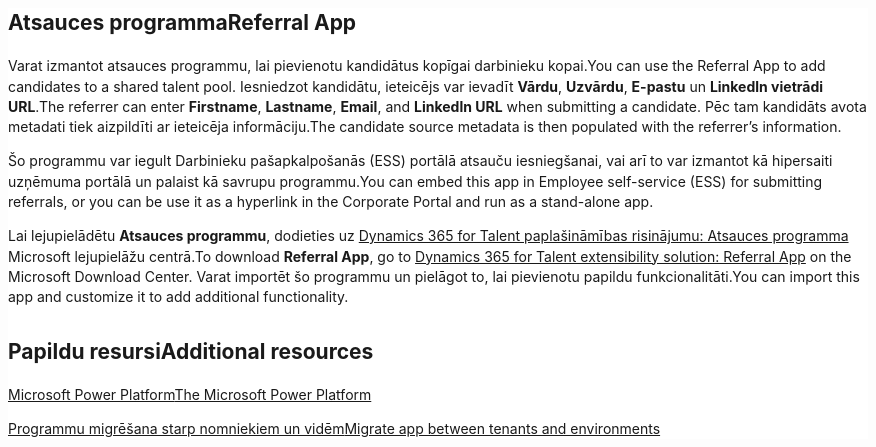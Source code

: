 ## <a name="referral-app"></a><span data-ttu-id="ffd20-156">Atsauces programma</span><span class="sxs-lookup"><span data-stu-id="ffd20-156">Referral App</span></span>
<span data-ttu-id="ffd20-157">Varat izmantot atsauces programmu, lai pievienotu kandidātus kopīgai darbinieku kopai.</span><span class="sxs-lookup"><span data-stu-id="ffd20-157">You can use the Referral App to add candidates to a shared talent pool.</span></span> <span data-ttu-id="ffd20-158">Iesniedzot kandidātu, ieteicējs var ievadīt **Vārdu**, **Uzvārdu**, **E-pastu** un **Linkedln vietrādi URL**.</span><span class="sxs-lookup"><span data-stu-id="ffd20-158">The referrer can enter **Firstname**, **Lastname**, **Email**, and **Linkedln URL** when submitting a candidate.</span></span> <span data-ttu-id="ffd20-159">Pēc tam kandidāts avota metadati tiek aizpildīti ar ieteicēja informāciju.</span><span class="sxs-lookup"><span data-stu-id="ffd20-159">The candidate source metadata is then populated with the referrer’s information.</span></span>

<span data-ttu-id="ffd20-160">Šo programmu var iegult Darbinieku pašapkalpošanās (ESS) portālā atsauču iesniegšanai, vai arī to var izmantot kā hipersaiti uzņēmuma portālā un palaist kā savrupu programmu.</span><span class="sxs-lookup"><span data-stu-id="ffd20-160">You can embed this app in Employee self-service (ESS) for submitting referrals, or you can be use it as a hyperlink in the Corporate Portal and run as a stand-alone app.</span></span>

<span data-ttu-id="ffd20-161">Lai lejupielādētu **Atsauces programmu**, dodieties uz [Dynamics 365 for Talent paplašināmības risinājumu: Atsauces programma](http://www.microsoft.com/downloads/details.aspx?FamilyID=9a59c9d1-f8a1-4d4d-b768-cfc4f4eb9d0d) Microsoft lejupielāžu centrā.</span><span class="sxs-lookup"><span data-stu-id="ffd20-161">To download **Referral App**, go to [Dynamics 365 for Talent extensibility solution: Referral App](http://www.microsoft.com/downloads/details.aspx?FamilyID=9a59c9d1-f8a1-4d4d-b768-cfc4f4eb9d0d) on the Microsoft Download Center.</span></span> <span data-ttu-id="ffd20-162">Varat importēt šo programmu un pielāgot to, lai pievienotu papildu funkcionalitāti.</span><span class="sxs-lookup"><span data-stu-id="ffd20-162">You can import this app and customize it to add additional functionality.</span></span>

## <a name="additional-resources"></a><span data-ttu-id="ffd20-163">Papildu resursi</span><span class="sxs-lookup"><span data-stu-id="ffd20-163">Additional resources</span></span>

[<span data-ttu-id="ffd20-164">Microsoft Power Platform</span><span class="sxs-lookup"><span data-stu-id="ffd20-164">The Microsoft Power Platform</span></span>](https://docs.microsoft.com/power-platform/admin/admin-documentation)

[<span data-ttu-id="ffd20-165">Programmu migrēšana starp nomniekiem un vidēm</span><span class="sxs-lookup"><span data-stu-id="ffd20-165">Migrate app between tenants and environments</span></span>](https://docs.microsoft.com/power-platform/admin/environment-and-tenant-migration)

